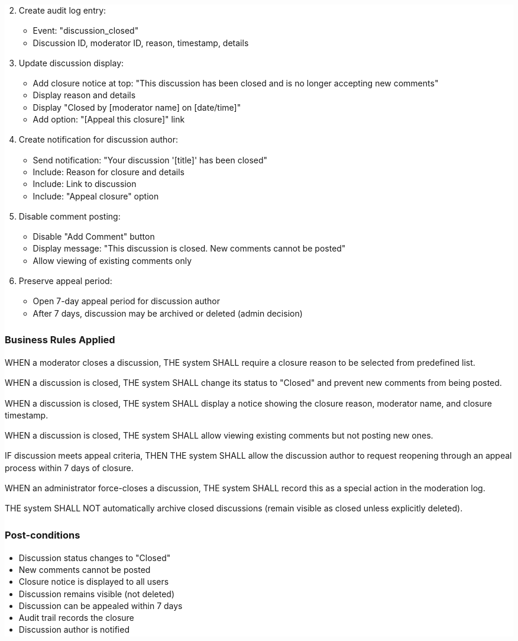 2. Create audit log entry:
   - Event: "discussion_closed"
   - Discussion ID, moderator ID, reason, timestamp, details

3. Update discussion display:
   - Add closure notice at top: "This discussion has been closed and is no longer accepting new comments"
   - Display reason and details
   - Display "Closed by [moderator name] on [date/time]"
   - Add option: "[Appeal this closure]" link

4. Create notification for discussion author:
   - Send notification: "Your discussion '[title]' has been closed"
   - Include: Reason for closure and details
   - Include: Link to discussion
   - Include: "Appeal closure" option

5. Disable comment posting:
   - Disable "Add Comment" button
   - Display message: "This discussion is closed. New comments cannot be posted"
   - Allow viewing of existing comments only

6. Preserve appeal period:
   - Open 7-day appeal period for discussion author
   - After 7 days, discussion may be archived or deleted (admin decision)

### Business Rules Applied

WHEN a moderator closes a discussion, THE system SHALL require a closure reason to be selected from predefined list.

WHEN a discussion is closed, THE system SHALL change its status to "Closed" and prevent new comments from being posted.

WHEN a discussion is closed, THE system SHALL display a notice showing the closure reason, moderator name, and closure timestamp.

WHEN a discussion is closed, THE system SHALL allow viewing existing comments but not posting new ones.

IF discussion meets appeal criteria, THEN THE system SHALL allow the discussion author to request reopening through an appeal process within 7 days of closure.

WHEN an administrator force-closes a discussion, THE system SHALL record this as a special action in the moderation log.

THE system SHALL NOT automatically archive closed discussions (remain visible as closed unless explicitly deleted).

### Post-conditions
- Discussion status changes to "Closed"
- New comments cannot be posted
- Closure notice is displayed to all users
- Discussion remains visible (not deleted)
- Discussion can be appealed within 7 days
- Audit trail records the closure
- Discussion author is notified
